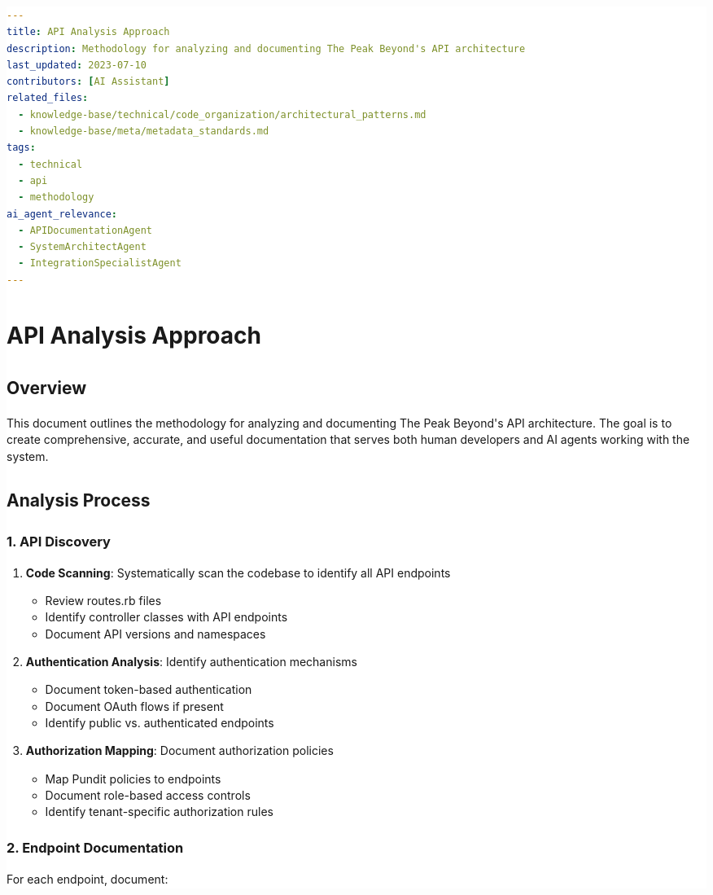 ```yaml
---
title: API Analysis Approach
description: Methodology for analyzing and documenting The Peak Beyond's API architecture
last_updated: 2023-07-10
contributors: [AI Assistant]
related_files: 
  - knowledge-base/technical/code_organization/architectural_patterns.md
  - knowledge-base/meta/metadata_standards.md
tags: 
  - technical
  - api
  - methodology
ai_agent_relevance:
  - APIDocumentationAgent
  - SystemArchitectAgent
  - IntegrationSpecialistAgent
---
```


# API Analysis Approach

## Overview

This document outlines the methodology for analyzing and documenting The Peak Beyond's API architecture. The goal is to create comprehensive, accurate, and useful documentation that serves both human developers and AI agents working with the system.

## Analysis Process

### 1. API Discovery

1. **Code Scanning**: Systematically scan the codebase to identify all API endpoints
   - Review routes.rb files
   - Identify controller classes with API endpoints
   - Document API versions and namespaces

2. **Authentication Analysis**: Identify authentication mechanisms
   - Document token-based authentication
   - Document OAuth flows if present
   - Identify public vs. authenticated endpoints

3. **Authorization Mapping**: Document authorization policies
   - Map Pundit policies to endpoints
   - Document role-based access controls
   - Identify tenant-specific authorization rules

### 2. Endpoint Documentation

For each endpoint, document:
